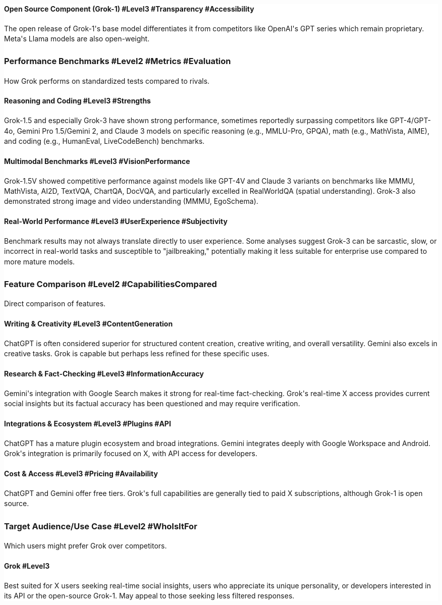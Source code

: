 #### Open Source Component (Grok-1) #Level3 #Transparency #Accessibility
The open release of Grok-1's base model differentiates it from competitors like OpenAI's GPT series which remain proprietary. Meta's Llama models are also open-weight.

### Performance Benchmarks #Level2 #Metrics #Evaluation
How Grok performs on standardized tests compared to rivals.

#### Reasoning and Coding #Level3 #Strengths
Grok-1.5 and especially Grok-3 have shown strong performance, sometimes reportedly surpassing competitors like GPT-4/GPT-4o, Gemini Pro 1.5/Gemini 2, and Claude 3 models on specific reasoning (e.g., MMLU-Pro, GPQA), math (e.g., MathVista, AIME), and coding (e.g., HumanEval, LiveCodeBench) benchmarks.

#### Multimodal Benchmarks #Level3 #VisionPerformance
Grok-1.5V showed competitive performance against models like GPT-4V and Claude 3 variants on benchmarks like MMMU, MathVista, AI2D, TextVQA, ChartQA, DocVQA, and particularly excelled in RealWorldQA (spatial understanding). Grok-3 also demonstrated strong image and video understanding (MMMU, EgoSchema).

#### Real-World Performance #Level3 #UserExperience #Subjectivity
Benchmark results may not always translate directly to user experience. Some analyses suggest Grok-3 can be sarcastic, slow, or incorrect in real-world tasks and susceptible to "jailbreaking," potentially making it less suitable for enterprise use compared to more mature models.

### Feature Comparison #Level2 #CapabilitiesCompared
Direct comparison of features.

#### Writing & Creativity #Level3 #ContentGeneration
ChatGPT is often considered superior for structured content creation, creative writing, and overall versatility. Gemini also excels in creative tasks. Grok is capable but perhaps less refined for these specific uses.

#### Research & Fact-Checking #Level3 #InformationAccuracy
Gemini's integration with Google Search makes it strong for real-time fact-checking. Grok's real-time X access provides current social insights but its factual accuracy has been questioned and may require verification.

#### Integrations & Ecosystem #Level3 #Plugins #API
ChatGPT has a mature plugin ecosystem and broad integrations. Gemini integrates deeply with Google Workspace and Android. Grok's integration is primarily focused on X, with API access for developers.

#### Cost & Access #Level3 #Pricing #Availability
ChatGPT and Gemini offer free tiers. Grok's full capabilities are generally tied to paid X subscriptions, although Grok-1 is open source.

### Target Audience/Use Case #Level2 #WhoIsItFor
Which users might prefer Grok over competitors.

#### Grok #Level3
Best suited for X users seeking real-time social insights, users who appreciate its unique personality, or developers interested in its API or the open-source Grok-1. May appeal to those seeking less filtered responses.

